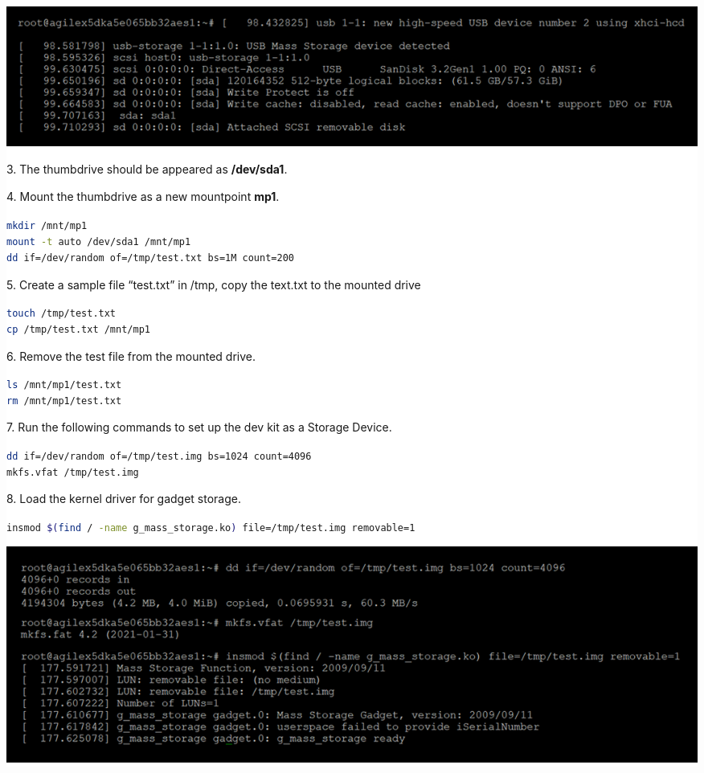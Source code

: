 ![Host Mode Thumbdrive Insert](./images/h1_thumbdrive_plugin.png)

3\. The thumbdrive should be appeared as **/dev/sda1**.

4\. Mount the thumbdrive as a new mountpoint **mp1**.

```bash
mkdir /mnt/mp1
mount -t auto /dev/sda1 /mnt/mp1
dd if=/dev/random of=/tmp/test.txt bs=1M count=200
```


5\. Create a sample file “test.txt” in /tmp, copy the text.txt to the mounted drive

```bash
touch /tmp/test.txt
cp /tmp/test.txt /mnt/mp1
```


6\. Remove the test file from the mounted drive.

```bash
ls /mnt/mp1/test.txt
rm /mnt/mp1/test.txt
```


7\. Run the following commands to set up the dev kit as a Storage Device.

```bash
dd if=/dev/random of=/tmp/test.img bs=1024 count=4096
mkfs.vfat /tmp/test.img
```


8\. Load the kernel driver for gadget storage.

```bash
insmod $(find / -name g_mass_storage.ko) file=/tmp/test.img removable=1
```


![Dev Mode Insmod](./images/d1_insmod.png)
